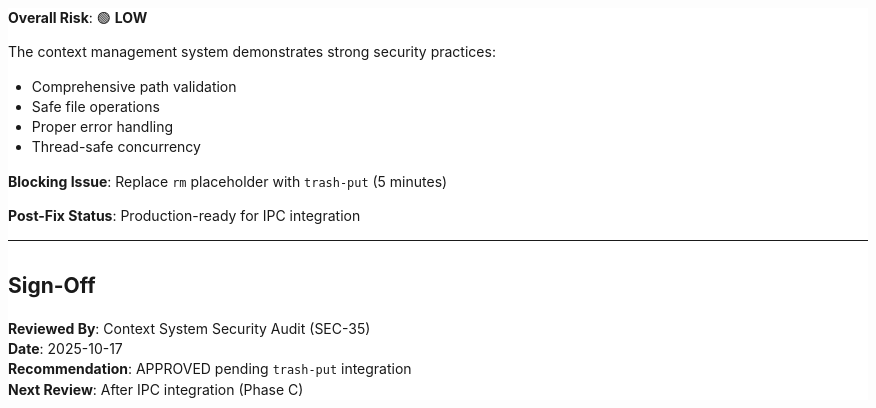 **Overall Risk**: 🟢 **LOW**

The context management system demonstrates strong security practices:
- Comprehensive path validation
- Safe file operations
- Proper error handling
- Thread-safe concurrency

**Blocking Issue**: Replace `rm` placeholder with `trash-put` (5 minutes)

**Post-Fix Status**: Production-ready for IPC integration

---

## Sign-Off

**Reviewed By**: Context System Security Audit (SEC-35)  
**Date**: 2025-10-17  
**Recommendation**: APPROVED pending `trash-put` integration  
**Next Review**: After IPC integration (Phase C)
